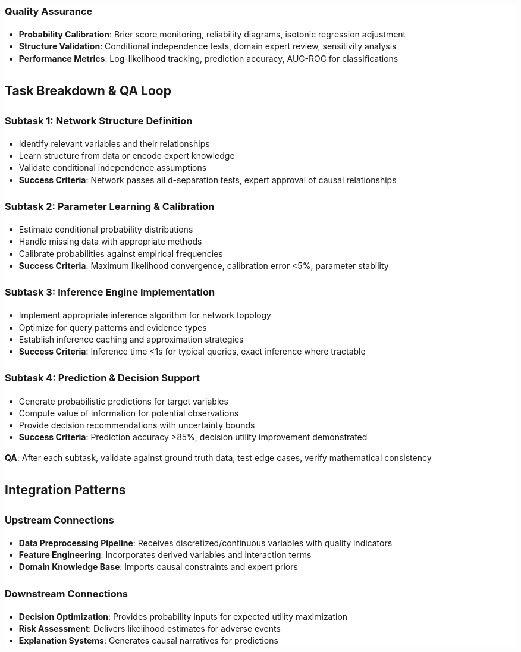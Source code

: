 ### Quality Assurance
- **Probability Calibration**: Brier score monitoring, reliability diagrams, isotonic regression adjustment
- **Structure Validation**: Conditional independence tests, domain expert review, sensitivity analysis
- **Performance Metrics**: Log-likelihood tracking, prediction accuracy, AUC-ROC for classifications

## Task Breakdown & QA Loop

### Subtask 1: Network Structure Definition
- Identify relevant variables and their relationships
- Learn structure from data or encode expert knowledge
- Validate conditional independence assumptions
- **Success Criteria**: Network passes all d-separation tests, expert approval of causal relationships

### Subtask 2: Parameter Learning & Calibration
- Estimate conditional probability distributions
- Handle missing data with appropriate methods
- Calibrate probabilities against empirical frequencies
- **Success Criteria**: Maximum likelihood convergence, calibration error <5%, parameter stability

### Subtask 3: Inference Engine Implementation
- Implement appropriate inference algorithm for network topology
- Optimize for query patterns and evidence types
- Establish inference caching and approximation strategies
- **Success Criteria**: Inference time <1s for typical queries, exact inference where tractable

### Subtask 4: Prediction & Decision Support
- Generate probabilistic predictions for target variables
- Compute value of information for potential observations
- Provide decision recommendations with uncertainty bounds
- **Success Criteria**: Prediction accuracy >85%, decision utility improvement demonstrated

**QA**: After each subtask, validate against ground truth data, test edge cases, verify mathematical consistency

## Integration Patterns

### Upstream Connections
- **Data Preprocessing Pipeline**: Receives discretized/continuous variables with quality indicators
- **Feature Engineering**: Incorporates derived variables and interaction terms
- **Domain Knowledge Base**: Imports causal constraints and expert priors

### Downstream Connections
- **Decision Optimization**: Provides probability inputs for expected utility maximization
- **Risk Assessment**: Delivers likelihood estimates for adverse events
- **Explanation Systems**: Generates causal narratives for predictions
